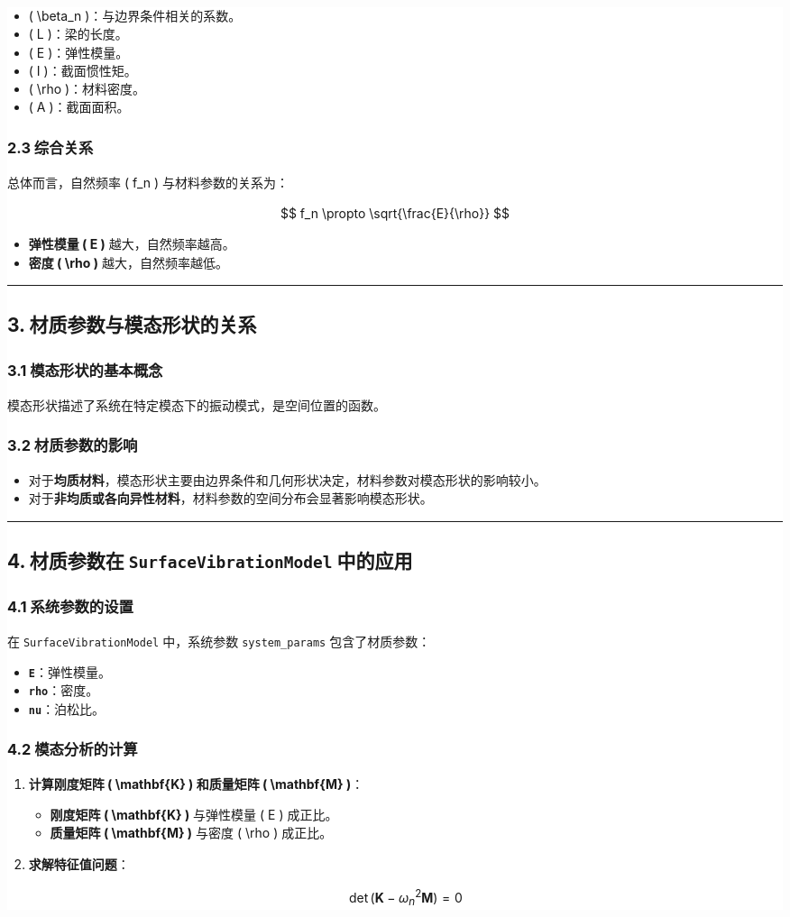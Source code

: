- \( \beta_n \)：与边界条件相关的系数。
- \( L \)：梁的长度。
- \( E \)：弹性模量。
- \( I \)：截面惯性矩。
- \( \rho \)：材料密度。
- \( A \)：截面面积。

### 2.3 综合关系

总体而言，自然频率 \( f_n \) 与材料参数的关系为：

$$
f_n \propto \sqrt{\frac{E}{\rho}}
$$

- **弹性模量 \( E \)** 越大，自然频率越高。
- **密度 \( \rho \)** 越大，自然频率越低。

---

## 3. 材质参数与模态形状的关系

### 3.1 模态形状的基本概念

模态形状描述了系统在特定模态下的振动模式，是空间位置的函数。

### 3.2 材质参数的影响

- 对于**均质材料**，模态形状主要由边界条件和几何形状决定，材料参数对模态形状的影响较小。
- 对于**非均质或各向异性材料**，材料参数的空间分布会显著影响模态形状。

---

## 4. 材质参数在 `SurfaceVibrationModel` 中的应用

### 4.1 系统参数的设置

在 `SurfaceVibrationModel` 中，系统参数 `system_params` 包含了材质参数：

- **`E`**：弹性模量。
- **`rho`**：密度。
- **`nu`**：泊松比。

### 4.2 模态分析的计算

1. **计算刚度矩阵 \( \mathbf{K} \) 和质量矩阵 \( \mathbf{M} \)**：

   - **刚度矩阵 \( \mathbf{K} \)** 与弹性模量 \( E \) 成正比。
   - **质量矩阵 \( \mathbf{M} \)** 与密度 \( \rho \) 成正比。

2. **求解特征值问题**：

   $$
   \det(\mathbf{K} - \omega_n^2 \mathbf{M}) = 0
   $$
